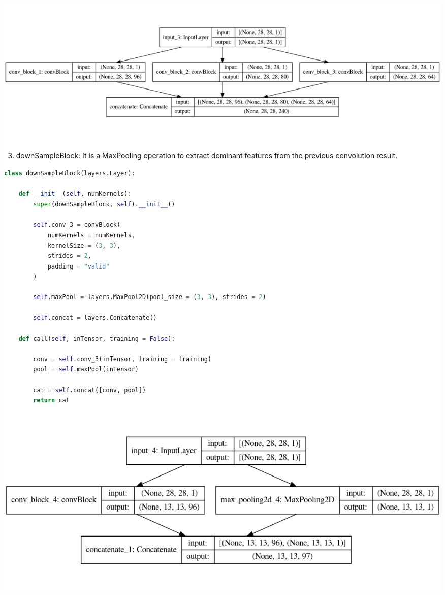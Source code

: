 <div style="text-align: center">
<img src="subClassedInceptionBlock.png" alt="sub-classed-png-block" style="margin: 5% auto;">
</div>

3. downSampleBlock: It is a MaxPooling operation to extract dominant features from the previous convolution result. 

```py
class downSampleBlock(layers.Layer):

    def __init__(self, numKernels):
        super(downSampleBlock, self).__init__() 

        self.conv_3 = convBlock(
            numKernels = numKernels,
            kernelSize = (3, 3),
            strides = 2,
            padding = "valid"
        )

        self.maxPool = layers.MaxPool2D(pool_size = (3, 3), strides = 2)

        self.concat = layers.Concatenate() 

    def call(self, inTensor, training = False):

        conv = self.conv_3(inTensor, training = training)
        pool = self.maxPool(inTensor)

        cat = self.concat([conv, pool])
        return cat
```

<div style="text-align: center">
<img src="subClassedDownSampleBlock.png" alt="sub-classed-down-sample-block" style="margin: 5% auto;">
</div>
